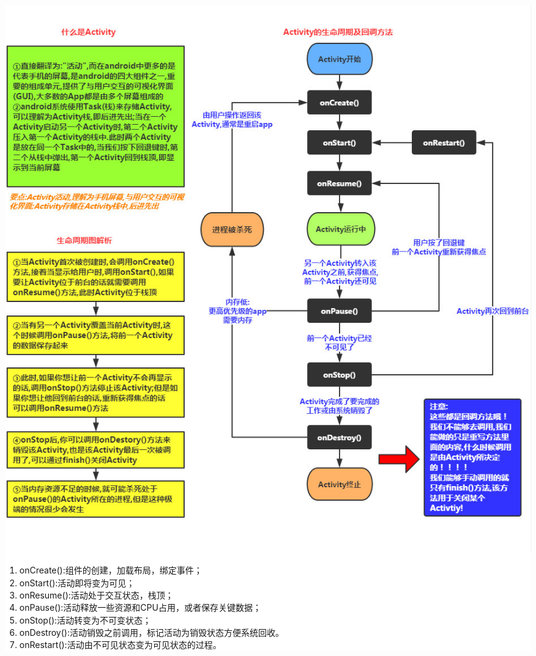 ![](Android学习笔记二-Activity/18364230.jpg)

1. onCreate():组件的创建，加载布局，绑定事件；
2. onStart():活动即将变为可见；
3. onResume():活动处于交互状态，栈顶；
4. onPause():活动释放一些资源和CPU占用，或者保存关键数据；
5. onStop():活动转变为不可变状态；
6. onDestroy():活动销毁之前调用，标记活动为销毁状态方便系统回收。
7. onRestart():活动由不可见状态变为可见状态的过程。

